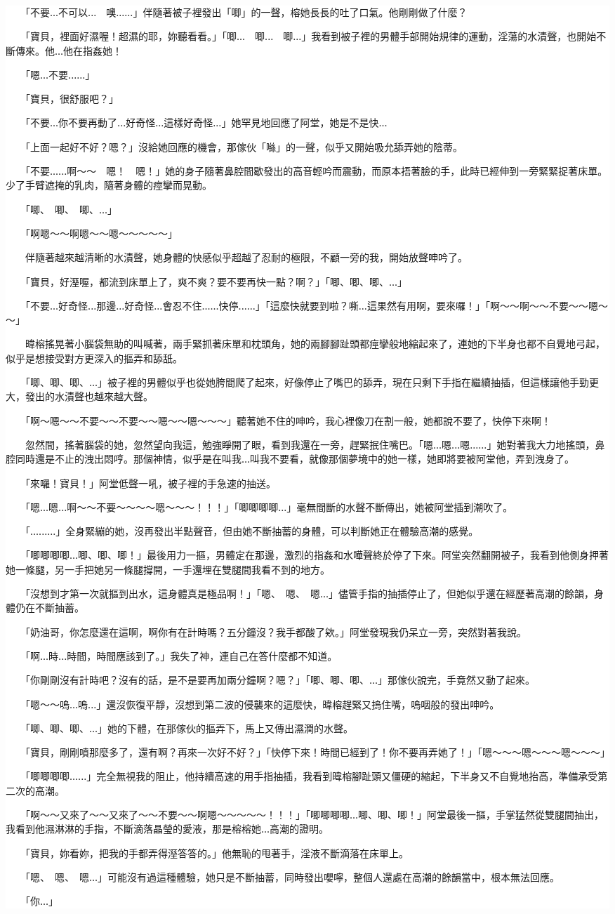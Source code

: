 　　「不要...不可以...　噢......」伴隨著被子裡發出「唧」的一聲，榕她長長的吐了口氣。他剛剛做了什麼？

　　「寶貝，裡面好濕喔！超濕的耶，妳聽看看。」「唧...　唧...　唧...」我看到被子裡的男體手部開始規律的運動，淫蕩的水漬聲，也開始不斷傳來。他...他在指姦她！

　　「嗯...不要......」

　　「寶貝，很舒服吧？」

　　「不要...你不要再動了...好奇怪...這樣好奇怪...」她罕見地回應了阿堂，她是不是快...

　　「上面一起好不好？嗯？」沒給她回應的機會，那傢伙「噝」的一聲，似乎又開始吸允舔弄她的陰蒂。

　　「不要......啊～～　嗯！　嗯！」她的身子隨著鼻腔間歇發出的高音輕吟而震動，而原本捂著臉的手，此時已經伸到一旁緊緊捉著床單。少了手臂遮掩的乳肉，隨著身體的痙攣而晃動。

　　「唧、　唧、　唧、...」

　　「啊嗯～～啊嗯～～嗯～～～～～」

　　伴隨著越來越清晰的水漬聲，她身體的快感似乎超越了忍耐的極限，不顧一旁的我，開始放聲呻吟了。

　　「寶貝，好溼喔，都流到床單上了，爽不爽？要不要再快一點？啊？」「唧、唧、唧、...」

　　「不要...好奇怪...那邊...好奇怪...會忍不住......快停......」「這麼快就要到啦？嘶...這果然有用啊，要來囉！」「啊～～啊～～不要～～嗯～～」

　　暐榕搖晃著小腦袋無助的叫喊著，兩手緊抓著床單和枕頭角，她的兩腳腳趾頭都痙攣般地縮起來了，連她的下半身也都不自覺地弓起，似乎是想接受對方更深入的摳弄和舔舐。

　　「唧、唧、唧、...」被子裡的男體似乎也從她胯間爬了起來，好像停止了嘴巴的舔弄，現在只剩下手指在繼續抽插，但這樣讓他手勁更大，發出的水漬聲也越來越大聲。

　　「啊～嗯～～不要～～不要～～嗯～～嗯～～～」聽著她不住的呻吟，我心裡像刀在割一般，她都說不要了，快停下來啊！

　　忽然間，搖著腦袋的她，忽然望向我這，勉強睜開了眼，看到我還在一旁，趕緊抿住嘴巴。「嗯...嗯...嗯......」她對著我大力地搖頭，鼻腔同時還是不止的洩出悶哼。那個神情，似乎是在叫我...叫我不要看，就像那個夢境中的她一樣，她即將要被阿堂他，弄到洩身了。

　　「來囉！寶貝！」阿堂低聲一吼，被子裡的手急速的抽送。

　　「嗯...嗯...啊～～不要～～～～嗯～～～！！！」「唧唧唧唧...」毫無間斷的水聲不斷傳出，她被阿堂插到潮吹了。

　　「.........」全身緊繃的她，沒再發出半點聲音，但由她不斷抽蓄的身體，可以判斷她正在體驗高潮的感覺。

　　「唧唧唧唧...唧、唧、唧！」最後用力一摳，男體定在那邊，激烈的指姦和水嘩聲終於停了下來。阿堂突然翻開被子，我看到他側身押著她一條腿，另一手把她另一條腿撐開，一手還埋在雙腿間我看不到的地方。

　　「沒想到才第一次就摳到出水，這身體真是極品啊！」「嗯、　嗯、　嗯...」儘管手指的抽插停止了，但她似乎還在經歷著高潮的餘韻，身體仍在不斷抽蓄。

　　「奶油哥，你怎麼還在這啊，啊你有在計時嗎？五分鐘沒？我手都酸了欸。」阿堂發現我仍呆立一旁，突然對著我說。

　　「啊...時...時間，時間應該到了。」我失了神，連自己在答什麼都不知道。

　　「你剛剛沒有計時吧？沒有的話，是不是要再加兩分鐘啊？嗯？」「唧、唧、唧、...」那傢伙說完，手竟然又動了起來。

　　「嗯～～嗚...嗚...」還沒恢復平靜，沒想到第二波的侵襲來的這麼快，暐榕趕緊又摀住嘴，嗚咽般的發出呻吟。

　　「唧、唧、唧、...」她的下體，在那傢伙的摳弄下，馬上又傳出濕潤的水聲。

　　「寶貝，剛剛噴那麼多了，還有啊？再來一次好不好？」「快停下來！時間已經到了！你不要再弄她了！」「嗯～～～嗯～～～嗯～～～」

　　「唧唧唧唧......」完全無視我的阻止，他持續高速的用手指抽插，我看到暐榕腳趾頭又僵硬的縮起，下半身又不自覺地抬高，準備承受第二次的高潮。

　　「啊～～又來了～～又來了～～不要～～啊嗯～～～～～！！！」「唧唧唧唧...唧、唧、唧！」阿堂最後一摳，手掌猛然從雙腿間抽出，我看到他濕淋淋的手指，不斷滴落晶瑩的愛液，那是榕榕她...高潮的證明。

　　「寶貝，妳看妳，把我的手都弄得溼答答的。」他無恥的甩著手，淫液不斷滴落在床單上。

　　「嗯、　嗯、　嗯...」可能沒有過這種體驗，她只是不斷抽蓄，同時發出嚶嚀，整個人還處在高潮的餘韻當中，根本無法回應。

　　「你...」

